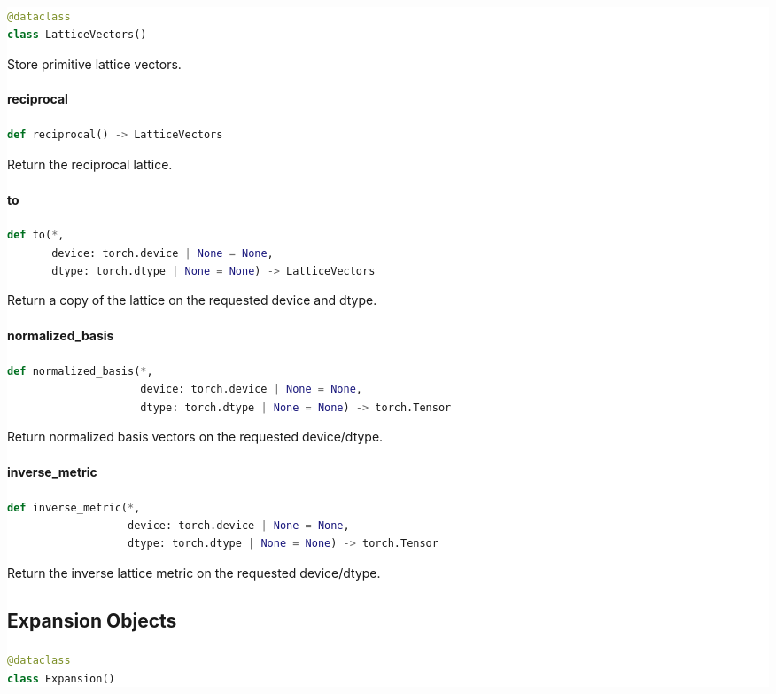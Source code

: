 ```python
@dataclass
class LatticeVectors()
```

Store primitive lattice vectors.

<a id="torchrdit.vector.LatticeVectors.reciprocal"></a>

#### reciprocal

```python
def reciprocal() -> LatticeVectors
```

Return the reciprocal lattice.

<a id="torchrdit.vector.LatticeVectors.to"></a>

#### to

```python
def to(*,
       device: torch.device | None = None,
       dtype: torch.dtype | None = None) -> LatticeVectors
```

Return a copy of the lattice on the requested device and dtype.

<a id="torchrdit.vector.LatticeVectors.normalized_basis"></a>

#### normalized\_basis

```python
def normalized_basis(*,
                     device: torch.device | None = None,
                     dtype: torch.dtype | None = None) -> torch.Tensor
```

Return normalized basis vectors on the requested device/dtype.

<a id="torchrdit.vector.LatticeVectors.inverse_metric"></a>

#### inverse\_metric

```python
def inverse_metric(*,
                   device: torch.device | None = None,
                   dtype: torch.dtype | None = None) -> torch.Tensor
```

Return the inverse lattice metric on the requested device/dtype.

<a id="torchrdit.vector.Expansion"></a>

## Expansion Objects

```python
@dataclass
class Expansion()
```
